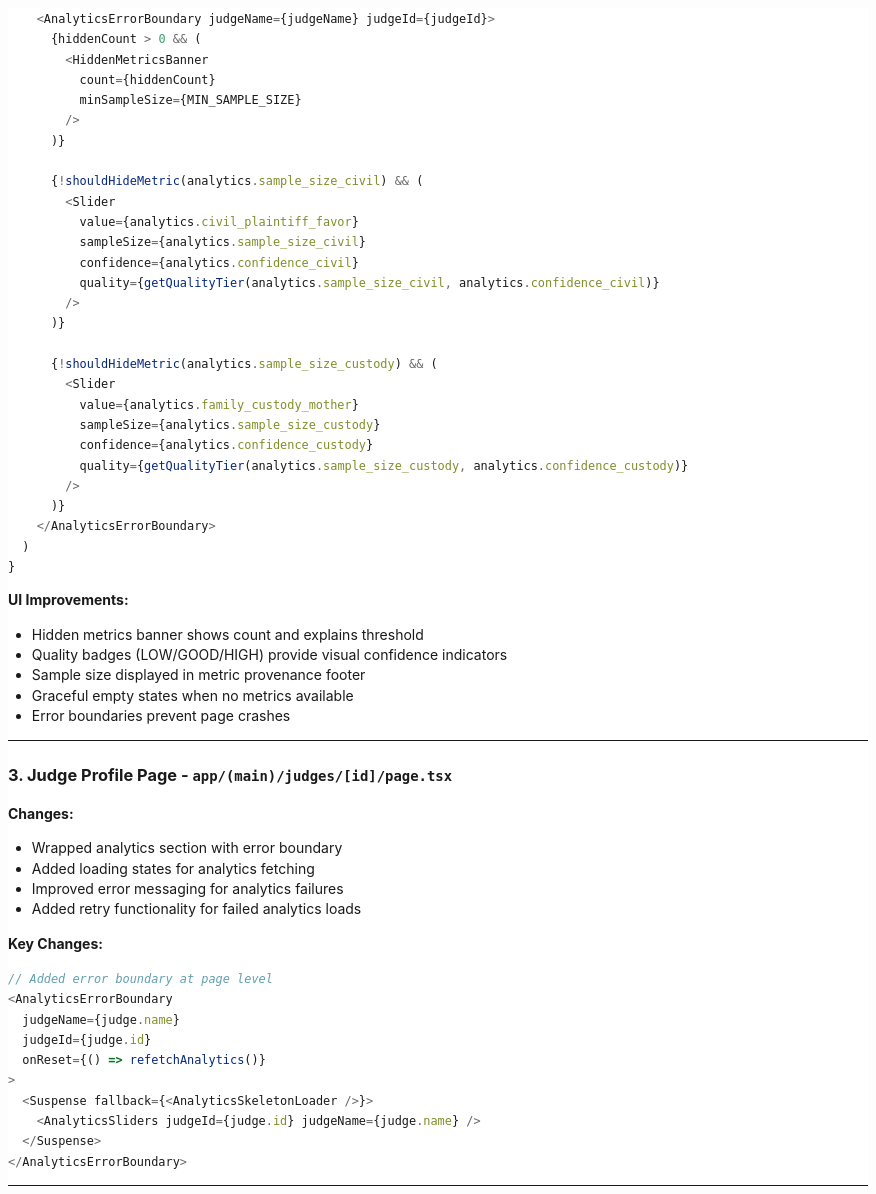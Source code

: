 ```typescript
    <AnalyticsErrorBoundary judgeName={judgeName} judgeId={judgeId}>
      {hiddenCount > 0 && (
        <HiddenMetricsBanner
          count={hiddenCount}
          minSampleSize={MIN_SAMPLE_SIZE}
        />
      )}

      {!shouldHideMetric(analytics.sample_size_civil) && (
        <Slider
          value={analytics.civil_plaintiff_favor}
          sampleSize={analytics.sample_size_civil}
          confidence={analytics.confidence_civil}
          quality={getQualityTier(analytics.sample_size_civil, analytics.confidence_civil)}
        />
      )}

      {!shouldHideMetric(analytics.sample_size_custody) && (
        <Slider
          value={analytics.family_custody_mother}
          sampleSize={analytics.sample_size_custody}
          confidence={analytics.confidence_custody}
          quality={getQualityTier(analytics.sample_size_custody, analytics.confidence_custody)}
        />
      )}
    </AnalyticsErrorBoundary>
  )
}
```

**UI Improvements:**

- Hidden metrics banner shows count and explains threshold
- Quality badges (LOW/GOOD/HIGH) provide visual confidence indicators
- Sample size displayed in metric provenance footer
- Graceful empty states when no metrics available
- Error boundaries prevent page crashes

---

### 3. Judge Profile Page - `app/(main)/judges/[id]/page.tsx`

**Changes:**

- Wrapped analytics section with error boundary
- Added loading states for analytics fetching
- Improved error messaging for analytics failures
- Added retry functionality for failed analytics loads

**Key Changes:**

```typescript
// Added error boundary at page level
<AnalyticsErrorBoundary
  judgeName={judge.name}
  judgeId={judge.id}
  onReset={() => refetchAnalytics()}
>
  <Suspense fallback={<AnalyticsSkeletonLoader />}>
    <AnalyticsSliders judgeId={judge.id} judgeName={judge.name} />
  </Suspense>
</AnalyticsErrorBoundary>
```

---